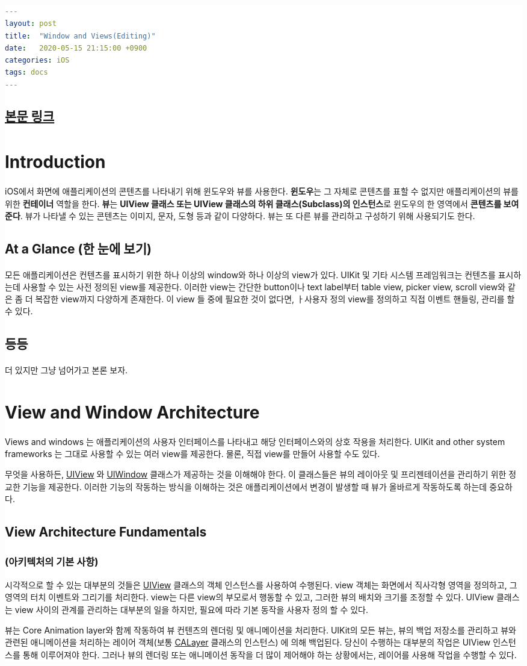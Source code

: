 ```yaml
---
layout: post
title:  "Window and Views(Editing)"
date:   2020-05-15 21:15:00 +0900
categories: iOS
tags: docs
---
```


## [본문 링크](#https://developer.apple.com/library/archive/documentation/WindowsViews/Conceptual/ViewPG_iPhoneOS/WindowsandViews/WindowsandViews.html#//apple_ref/doc/uid/TP40009503-CH2-SW1)

# Introduction

iOS에서 화면에 애플리케이션의 콘텐츠를 나타내기 위해 윈도우와 뷰를 사용한다. **윈도우**는 그 자체로 콘텐츠를 표할 수 없지만 애플리케이션의 뷰를 위한 **컨테이너** 역할을 한다. **뷰**는 **UIView 클래스 또는 UIView 클래스의 하위 클래스(Subclass)의 인스턴스**로 윈도우의 한 영역에서 **콘텐츠를 보여준다**. 뷰가 나타낼 수 있는 콘텐츠는 이미지, 문자, 도형 등과 같이 다양하다. 뷰는 또 다른 뷰를 관리하고 구성하기 위해 사용되기도 한다.

## At a Glance (한 눈에 보기)
모든 애플리케이션은 컨텐츠를 표시하기 위한 하나 이상의 window와 하나 이상의 view가 있다. UIKit 및 기타 시스템 프레임워크는 컨텐츠를 표시하는데 사용할 수 있는 사전 정의된 view를 제공한다. 이러한 view는 간단한 button이나 text label부터 table view, picker view, scroll view와 같은 좀 더 복잡한 view까지 다양하게 존재한다. 이 view 들 중에 필요한 것이 없다면, ㅏ사용자 정의 view를 정의하고 직접 이벤트 핸들링, 관리를 할 수 있다.

## 등등
더 있지만 그냥 넘어가고 본론 보자.

# View and Window Architecture

Views and windows 는 애플리케이션의 사용자 인터페이스를 나타내고 해당 인터페이스와의 상호 작용을 처리한다. UIKit and other system frameworks 는 그대로 사용할 수 있는 여러 view를 제공한다. 물론, 직접 view를 만들어 사용할 수도 있다.

무엇을 사용하든,  [UIView](https://developer.apple.com/documentation/uikit/uiview)  와 [UIWindow](https://developer.apple.com/documentation/uikit/uiwindow)  클래스가 제공하는 것을 이해해야 한다. 이 클래스들은 뷰의 레이아웃 및 프리젠테이션을 관리하기 위한 정교한 기능을 제공한다. 이러한 기능의 작동하는 방식을 이해하는 것은 애플리케이션에서 변경이 발생할 때 뷰가 올바르게 작동하도록 하는데 중요하다.


## View Architecture Fundamentals
### (아키텍처의 기본 사항)
시각적으로 할 수 있는 대부분의 것들은  [UIView](https://developer.apple.com/documentation/uikit/uiview)  클래스의 객체 인스턴스를 사용하여 수행된다. view 객체는 화면에서 직사각형 영역을 정의하고, 그 영역의 터치 이벤트와 그리기를 처리한다. view는 다른 view의 부모로서 행동할 수 있고, 그러한 뷰의 배치와 크기를 조정할 수 있다. UIView 클래스는 view 사이의 관계를 관리하는 대부분의 일을 하지만, 필요에 따라 기본 동작을 사용자 정의 할 수 있다.

뷰는 Core Animation layer와 함께 작동하여 뷰 컨텐츠의 렌더링 및 애니메이션을 처리한다. UIKit의 모든 뷰는, 뷰의 백업 저장소를 관리하고 뷰와 관련된 애니메이션을 처리하는 레이어 객체(보통 [CALayer](https://developer.apple.com/documentation/quartzcore/calayer) 클래스의 인스턴스) 에 의해 백업된다. 당신이 수행하는 대부분의 작업은 UIView 인스턴스를 통해 이루어져야 한다. 그러나 뷰의 렌더링 또는 애니메이션 동작을 더 많이 제어해야 하는 상황에서는, 레이어를 사용해 작업을 수행할 수 있다.
